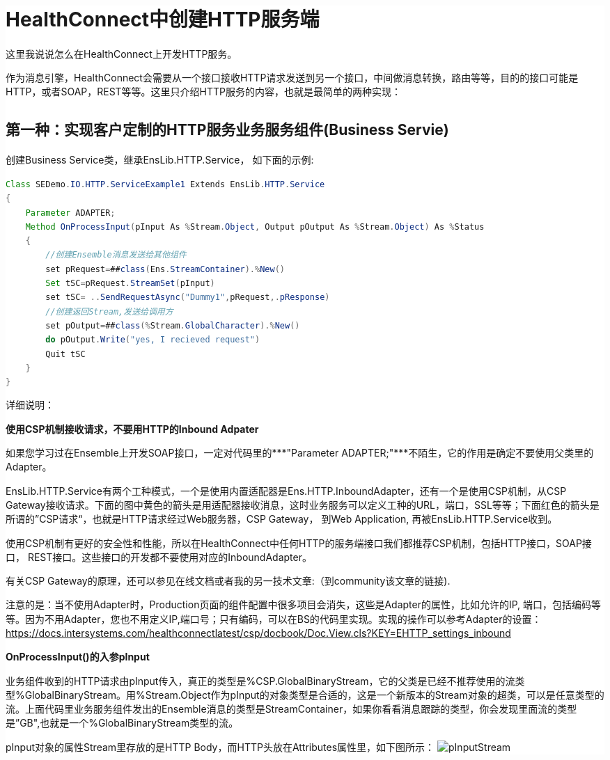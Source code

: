 # HealthConnect中创建HTTP服务端

这里我说说怎么在HealthConnect上开发HTTP服务。

作为消息引擎，HealthConnect会需要从一个接口接收HTTP请求发送到另一个接口，中间做消息转换，路由等等，目的的接口可能是HTTP，或者SOAP，REST等等。这里只介绍HTTP服务的内容，也就是最简单的两种实现：


## 第一种：实现客户定制的HTTP服务业务服务组件(Business Servie)

创建Business Service类，继承EnsLib.HTTP.Service， 如下面的示例:
```java
Class SEDemo.IO.HTTP.ServiceExample1 Extends EnsLib.HTTP.Service
{
    Parameter ADAPTER;
    Method OnProcessInput(pInput As %Stream.Object, Output pOutput As %Stream.Object) As %Status
    {
        //创建Ensemble消息发送给其他组件
        set pRequest=##class(Ens.StreamContainer).%New()
        Set tSC=pRequest.StreamSet(pInput)
        set tSC= ..SendRequestAsync("Dummy1",pRequest,.pResponse)
        //创建返回Stream,发送给调用方
        set pOutput=##class(%Stream.GlobalCharacter).%New()
        do pOutput.Write("yes, I recieved request")
        Quit tSC
    }
}
```
详细说明： 

**使用CSP机制接收请求，不要用HTTP的Inbound Adpater**

如果您学习过在Ensemble上开发SOAP接口，一定对代码里的***"Parameter ADAPTER;"***不陌生，它的作用是确定不要使用父类里的Adapter。

EnsLib.HTTP.Service有两个工种模式，一个是使用内置适配器是Ens.HTTP.InboundAdapter，还有一个是使用CSP机制，从CSP Gateway接收请求。下面的图中黄色的箭头是用适配器接收消息，这时业务服务可以定义工种的URL，端口，SSL等等；下面红色的箭头是所谓的”CSP请求“，也就是HTTP请求经过Web服务器，CSP Gateway， 到Web Application, 再被EnsLib.HTTP.Service收到。

使用CSP机制有更好的安全性和性能，所以在HealthConnect中任何HTTP的服务端接口我们都推荐CSP机制，包括HTTP接口，SOAP接口， REST接口。这些接口的开发都不要使用对应的InboundAdapter。

有关CSP Gateway的原理，还可以参见在线文档或者我的另一技术文章:（到community该文章的链接).


注意的是：当不使用Adapter时，Production页面的组件配置中很多项目会消失，这些是Adapter的属性，比如允许的IP, 端口，包括编码等等。因为不用Adapter，您也不用定义IP,端口号；只有编码，可以在BS的代码里实现。实现的操作可以参考Adapter的设置： https://docs.intersystems.com/healthconnectlatest/csp/docbook/Doc.View.cls?KEY=EHTTP_settings_inbound 

**OnProcessInput()的入参pInput**

业务组件收到的HTTP请求由pInput传入，真正的类型是%CSP.GlobalBinaryStream，它的父类是已经不推荐使用的流类型%GlobalBinaryStream。用%Stream.Object作为pInput的对象类型是合适的，这是一个新版本的Stream对象的超类，可以是任意类型的流。上面代码里业务服务组件发出的Ensemble消息的类型是StreamContainer，如果你看看消息跟踪的类型，你会发现里面流的类型是”GB",也就是一个%GlobalBinaryStream类型的流。

pInput对象的属性Stream里存放的是HTTP Body，而HTTP头放在Attributes属性里，如下图所示：
![pInputStream](pictures/ehttp_request_to_stream.png)  

